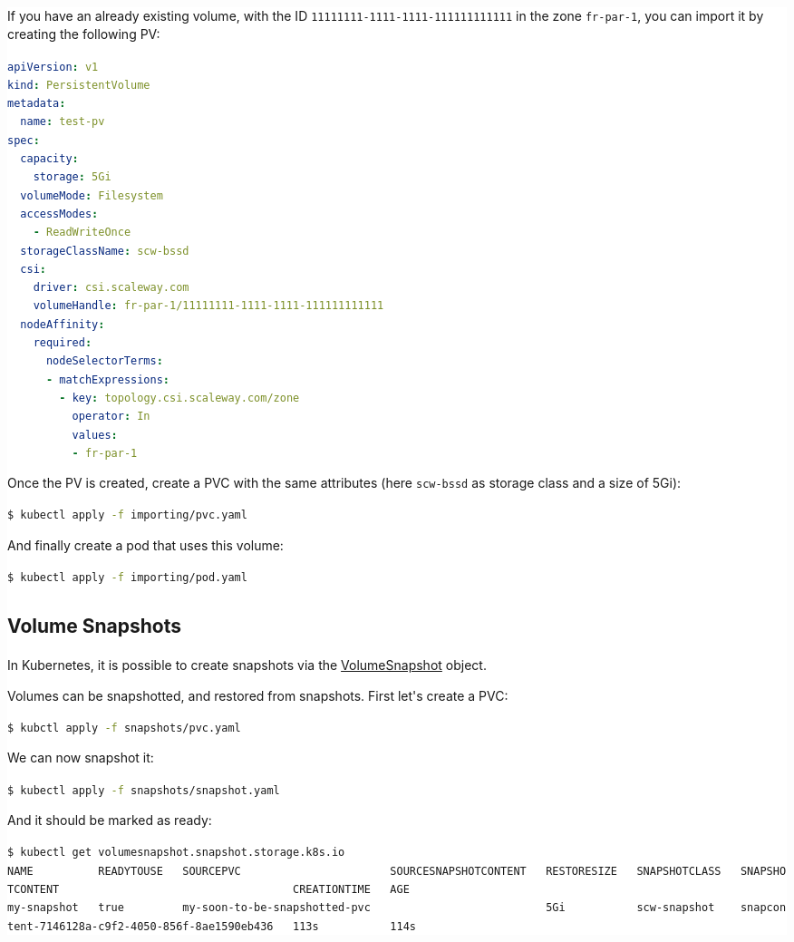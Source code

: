 If you have an already existing volume, with the ID `11111111-1111-1111-111111111111` in the zone `fr-par-1`, you can import it by creating the following PV:
```yaml
apiVersion: v1
kind: PersistentVolume
metadata:
  name: test-pv
spec:
  capacity:
    storage: 5Gi
  volumeMode: Filesystem
  accessModes:
    - ReadWriteOnce
  storageClassName: scw-bssd
  csi:
    driver: csi.scaleway.com
    volumeHandle: fr-par-1/11111111-1111-1111-111111111111
  nodeAffinity:
    required:
      nodeSelectorTerms:
      - matchExpressions:
        - key: topology.csi.scaleway.com/zone
          operator: In
          values:
          - fr-par-1
```

Once the PV is created, create a PVC with the same attributes (here `scw-bssd` as storage class and a size of 5Gi):
```bash
$ kubectl apply -f importing/pvc.yaml
```

And finally create a pod that uses this volume:
```bash
$ kubectl apply -f importing/pod.yaml
```

## Volume Snapshots

In Kubernetes, it is possible to create snapshots via the [VolumeSnapshot](https://kubernetes.io/docs/concepts/storage/volume-snapshots/) object.

Volumes can be snapshotted, and restored from snapshots. First let's create a PVC:
```bash
$ kubctl apply -f snapshots/pvc.yaml
```

We can now snapshot it:
```bash
$ kubectl apply -f snapshots/snapshot.yaml
```

And it should be marked as ready:
```bash
$ kubectl get volumesnapshot.snapshot.storage.k8s.io
NAME          READYTOUSE   SOURCEPVC                       SOURCESNAPSHOTCONTENT   RESTORESIZE   SNAPSHOTCLASS   SNAPSHOTCONTENT                                    CREATIONTIME   AGE
my-snapshot   true         my-soon-to-be-snapshotted-pvc                           5Gi           scw-snapshot    snapcontent-7146128a-c9f2-4050-856f-8ae1590eb436   113s           114s
```
